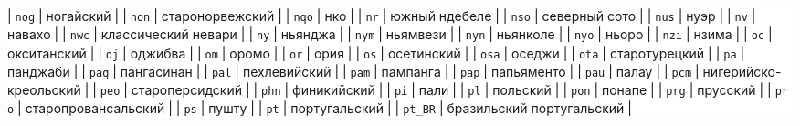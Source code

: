 | `nog` | ногайский |
| `non` | старонорвежский |
| `nqo` | нко |
| `nr` | южный ндебеле |
| `nso` | северный сото |
| `nus` | нуэр |
| `nv` | навахо |
| `nwc` | классический невари |
| `ny` | ньянджа |
| `nym` | ньямвези |
| `nyn` | ньянколе |
| `nyo` | ньоро |
| `nzi` | нзима |
| `oc` | окситанский |
| `oj` | оджибва |
| `om` | оромо |
| `or` | ория |
| `os` | осетинский |
| `osa` | оседжи |
| `ota` | старотурецкий |
| `pa` | панджаби |
| `pag` | пангасинан |
| `pal` | пехлевийский |
| `pam` | пампанга |
| `pap` | папьяменто |
| `pau` | палау |
| `pcm` | нигерийско-креольский |
| `peo` | староперсидский |
| `phn` | финикийский |
| `pi` | пали |
| `pl` | польский |
| `pon` | понапе |
| `prg` | прусский |
| `pro` | старопровансальский |
| `ps` | пушту |
| `pt` | португальский |
| `pt_BR` | бразильский португальский |